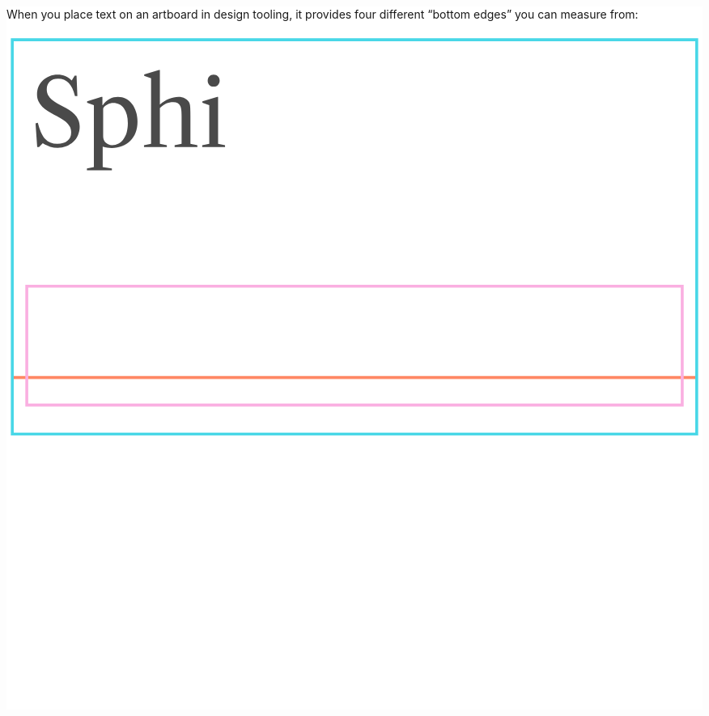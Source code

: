 When you place text on an artboard in design tooling, it provides four different “bottom edges” you can measure from:

<svg class="hide-at-large" role="img" focusable="false" viewBox="0 0 480 463" fill="none" xmlns="http://www.w3.org/2000/svg">
<title>The phrase ‘Sphinx of black quartz, judge my vow.’ A red line shows to the baseline. A purple box outlining the words ‘judge my vow’ shows the em height. A green fill on  the bottom part of the letter y shows the glyph’s descender. A blue box outlining the entire phrase shows the bounding box.</title>
<defs><style>
  .type { fill: #4A4A4A; }
  @media (prefers-color-scheme: dark) {
    .type { fill: #dddddd; }
  }
</style></defs>
<path fill-rule="evenodd" clip-rule="evenodd" d="M475 238L5 238L5 236L475 236L475 238Z" fill="#FF8764"/>
<path fill-rule="evenodd" clip-rule="evenodd" d="M3 3H477V277H3V3ZM5 5V275H475V5H5Z" fill="#48D7E7"/>
<path fill-rule="evenodd" clip-rule="evenodd" d="M13 173H467V257H13V173ZM15 175V255H465V175H15Z" fill="#FAAFE1"/>
<path d="M35.328 28.08C37.248 28.08 38.976 28.4 40.512 29.04C42.0907 29.68 43.584 30.6827 44.992 32.048L47.04 28.72H48.32L48.896 42.8H47.232C46.208 38.704 44.7573 35.696 42.88 33.776C41.0027 31.8133 38.592 30.832 35.648 30.832C33.216 30.832 31.296 31.472 29.888 32.752C28.48 34.032 27.776 35.824 27.776 38.128C27.776 39.7067 28.096 41.072 28.736 42.224C29.4187 43.376 30.272 44.4213 31.296 45.36C32.3627 46.256 33.5787 47.088 34.944 47.856C36.3093 48.5813 37.696 49.328 39.104 50.096C40.5547 50.864 41.9627 51.6747 43.328 52.528C44.6933 53.3387 45.888 54.2987 46.912 55.408C47.9787 56.4747 48.832 57.712 49.472 59.12C50.1547 60.528 50.496 62.192 50.496 64.112C50.496 66.16 50.0907 68.08 49.28 69.872C48.512 71.6213 47.4453 73.136 46.08 74.416C44.7147 75.696 43.0933 76.72 41.216 77.488C39.3813 78.2133 37.3973 78.576 35.264 78.576C33.5147 78.576 31.8293 78.32 30.208 77.808C28.5867 77.296 26.8587 76.4853 25.024 75.376L22.464 78H21.184L20.032 61.616L21.632 61.232C22.912 66.3947 24.5973 70.128 26.688 72.432C28.7787 74.6933 31.5733 75.824 35.072 75.824C38.016 75.824 40.3413 75.12 42.048 73.712C43.7547 72.304 44.608 70.3627 44.608 67.888C44.608 66.3093 44.2667 64.944 43.584 63.792C42.9013 62.5973 42.0053 61.5307 40.896 60.592C39.8293 59.6533 38.5707 58.8 37.12 58.032C35.712 57.2213 34.2613 56.432 32.768 55.664C31.3173 54.896 29.888 54.0853 28.48 53.232C27.072 52.3787 25.8133 51.3973 24.704 50.288C23.6373 49.1787 22.7627 47.92 22.08 46.512C21.3973 45.104 21.056 43.4613 21.056 41.584C21.056 39.664 21.4187 37.872 22.144 36.208C22.8693 34.544 23.872 33.1147 25.152 31.92C26.432 30.7253 27.9253 29.7867 29.632 29.104C31.3813 28.4213 33.28 28.08 35.328 28.08Z" class="type"/>
<path d="M66.352 91.824L72.688 92.784V94H55.472V92.784L60.272 91.824V49.136L55.6 47.408V46.512L65.456 43.44H66.16V49.072H66.416C67.696 47.1093 69.2747 45.68 71.152 44.784C73.0293 43.888 74.928 43.44 76.848 43.44C78.8533 43.44 80.688 43.8667 82.352 44.72C84.016 45.5733 85.424 46.768 86.576 48.304C87.7707 49.7973 88.688 51.5893 89.328 53.68C90.0107 55.7707 90.352 58.0533 90.352 60.528C90.352 63.216 89.9253 65.6693 89.072 67.888C88.2187 70.1067 87.0027 72.0267 85.424 73.648C83.8453 75.2267 81.968 76.464 79.792 77.36C77.616 78.2133 75.2053 78.64 72.56 78.64C71.536 78.64 70.512 78.5547 69.488 78.384C68.464 78.256 67.4187 78.0213 66.352 77.68V91.824ZM72.816 76.72C74.4373 76.72 75.9093 76.3573 77.232 75.632C78.5973 74.864 79.7493 73.8187 80.688 72.496C81.6693 71.1733 82.416 69.5947 82.928 67.76C83.44 65.8827 83.696 63.8133 83.696 61.552C83.696 57.2 82.8 53.7867 81.008 51.312C79.216 48.8373 76.7627 47.6 73.648 47.6C72.3253 47.6 70.96 47.9627 69.552 48.688C68.1867 49.3707 67.2267 50.2453 66.672 51.312V70.448C66.672 72.3253 67.248 73.84 68.4 74.992C69.5947 76.144 71.0667 76.72 72.816 76.72Z" class="type"/>
<path d="M110.591 76.72V78H94.847V76.72L99.711 75.76V30.576L94.975 28.848V27.952L105.151 24.88H105.791V48.752C107.754 47.0453 109.823 45.744 111.999 44.848C114.218 43.9093 116.415 43.44 118.591 43.44C120.298 43.44 121.812 43.7813 123.135 44.464C124.458 45.1467 125.418 46.0853 126.015 47.28C126.186 47.6213 126.314 48.0053 126.399 48.432C126.527 48.816 126.612 49.3493 126.655 50.032C126.74 50.7147 126.783 51.568 126.783 52.592C126.826 53.5733 126.847 54.832 126.847 56.368V75.824L131.647 76.72V78H115.967V76.72L120.767 75.824V57.008C120.767 55.1733 120.703 53.7227 120.575 52.656C120.49 51.5467 120.298 50.6293 119.999 49.904C119.188 47.9413 117.524 46.96 115.007 46.96C111.423 46.96 108.351 48.3467 105.791 51.12V75.76L110.591 76.72Z" class="type"/>
<path d="M138.76 32.24C138.76 31.0453 139.123 30.064 139.848 29.296C140.616 28.4853 141.619 28.08 142.856 28.08C144.136 28.08 145.139 28.4853 145.864 29.296C146.632 30.064 147.016 31.0453 147.016 32.24C147.016 33.3493 146.632 34.3093 145.864 35.12C145.139 35.9307 144.136 36.336 142.856 36.336C141.619 36.336 140.616 35.9307 139.848 35.12C139.123 34.3093 138.76 33.3493 138.76 32.24ZM150.728 76.72V78H134.984V76.72L139.848 75.76V49.136L135.112 47.408V46.512L145.352 43.44H145.928V75.76L150.728 76.72Z" class="type"/>
